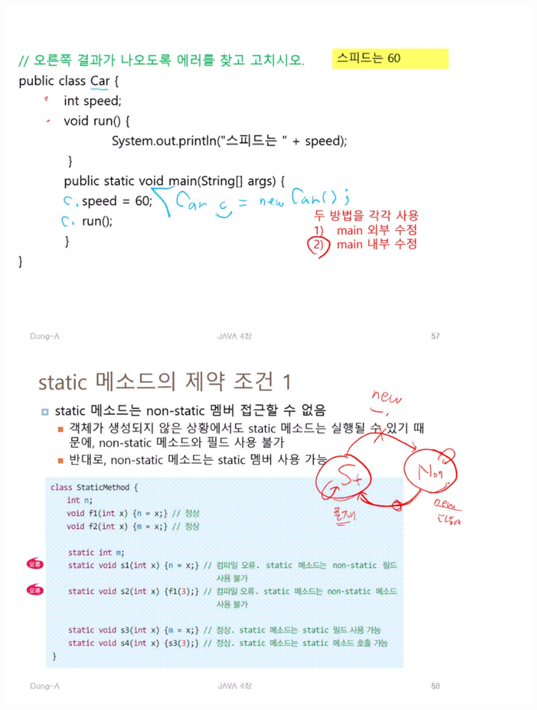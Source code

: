 <img src="./images/2022-01-27-(Java)Basic(기초문법)/clip_image084.gif" />

<img src="./images/2022-01-27-(Java)Basic(기초문법)/clip_image086.gif" />
